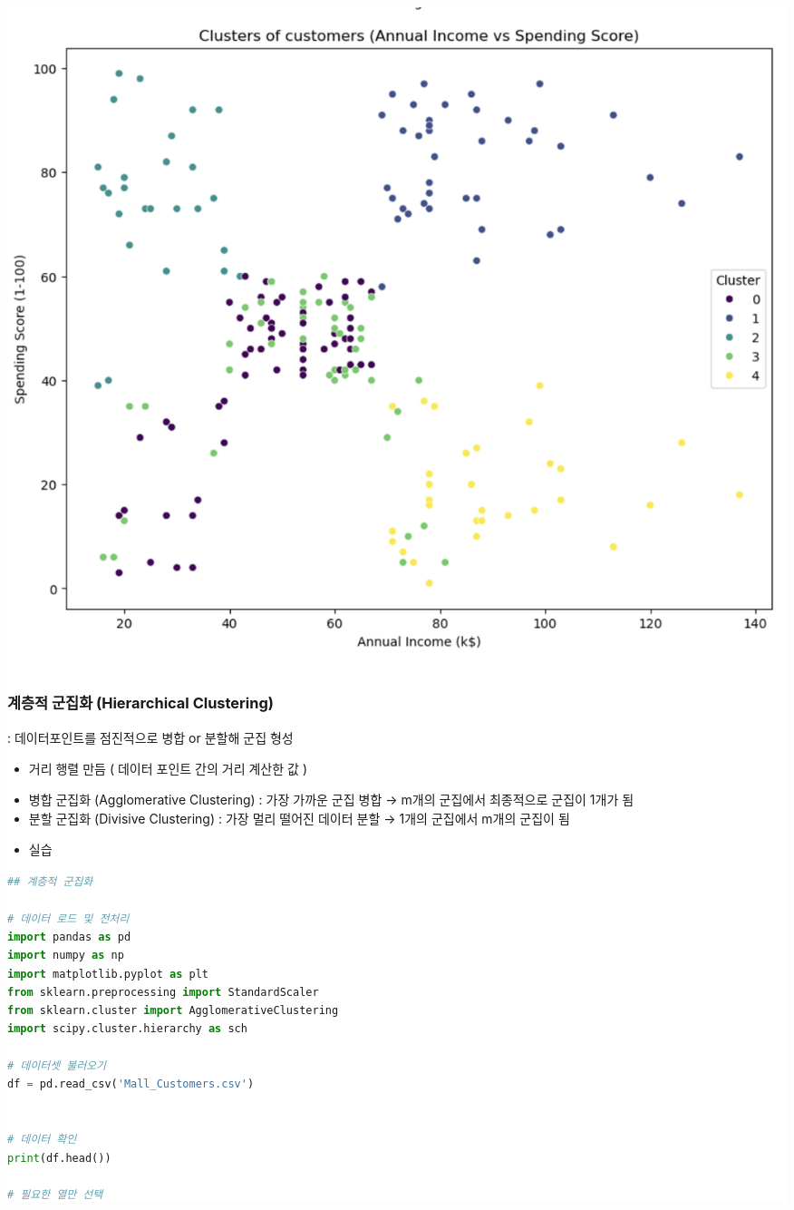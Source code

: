 ![](scatterplot2.png)
### 계층적 군집화 (Hierarchical Clustering)
: 데이터포인트를 점진적으로 병합 or 분할해 군집 형성
* 거리 행렬 만듬 ( 데이터 포인트 간의 거리 계산한 값 )
- 병합 군집화 (Agglomerative Clustering) : 가장 가까운 군집 병합 → m개의 군집에서 최종적으로 군집이 1개가 됨
- 분할 군집화 (Divisive Clustering) : 가장 멀리 떨어진 데이터 분할 → 1개의 군집에서 m개의 군집이 됨
* 실습
```py
## 계층적 군집화

# 데이터 로드 및 전처리
import pandas as pd
import numpy as np
import matplotlib.pyplot as plt
from sklearn.preprocessing import StandardScaler
from sklearn.cluster import AgglomerativeClustering
import scipy.cluster.hierarchy as sch

# 데이터셋 불러오기
df = pd.read_csv('Mall_Customers.csv')


# 데이터 확인
print(df.head())

# 필요한 열만 선택
```